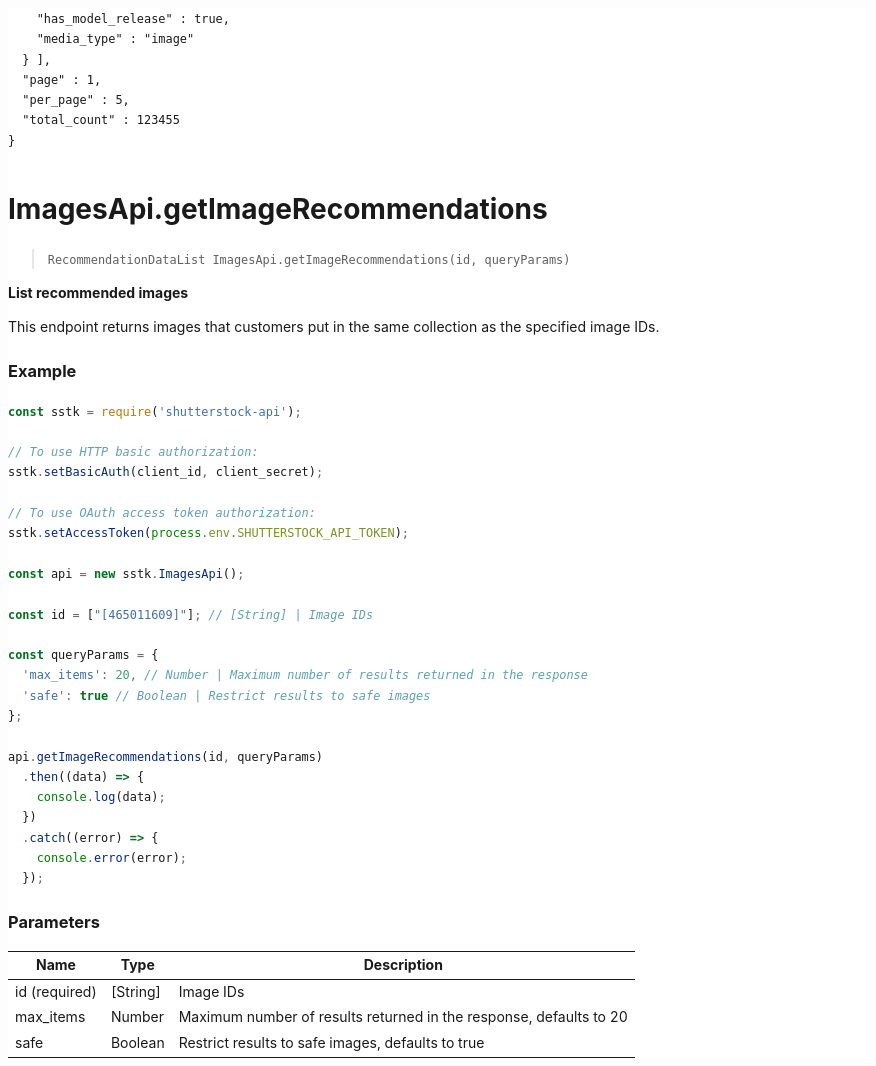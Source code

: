 ```
    "has_model_release" : true,
    "media_type" : "image"
  } ],
  "page" : 1,
  "per_page" : 5,
  "total_count" : 123455
}
```

<a name="getImageRecommendations"></a>
# ImagesApi.getImageRecommendations
> `RecommendationDataList ImagesApi.getImageRecommendations(id, queryParams)`

**List recommended images**

This endpoint returns images that customers put in the same collection as the specified image IDs.

### Example

```javascript
const sstk = require('shutterstock-api');

// To use HTTP basic authorization:
sstk.setBasicAuth(client_id, client_secret);

// To use OAuth access token authorization:
sstk.setAccessToken(process.env.SHUTTERSTOCK_API_TOKEN);

const api = new sstk.ImagesApi();

const id = ["[465011609]"]; // [String] | Image IDs

const queryParams = { 
  'max_items': 20, // Number | Maximum number of results returned in the response
  'safe': true // Boolean | Restrict results to safe images
};

api.getImageRecommendations(id, queryParams)
  .then((data) => {
    console.log(data);
  })
  .catch((error) => {
    console.error(error);
  });

```

### Parameters


Name | Type | Description
------------- | ------------- | -------------
 id (required) | [String]| Image IDs 
 max_items | Number| Maximum number of results returned in the response, defaults to 20 
 safe | Boolean| Restrict results to safe images, defaults to true 
